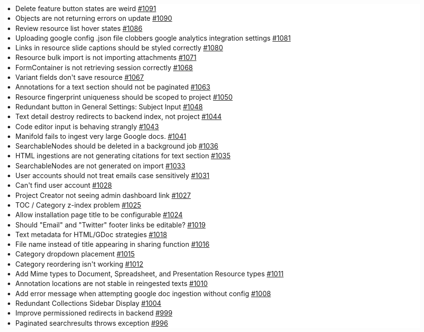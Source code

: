 - Delete feature button states are weird [\#1091](https://github.com/ManifoldScholar/manifold/issues/1091)
- Objects are not returning errors on update [\#1090](https://github.com/ManifoldScholar/manifold/issues/1090)
- Review resource list hover states [\#1086](https://github.com/ManifoldScholar/manifold/issues/1086)
- Uploading google config .json file clobbers google analytics integration settings [\#1081](https://github.com/ManifoldScholar/manifold/issues/1081)
- Links in resource slide captions should be styled correctly [\#1080](https://github.com/ManifoldScholar/manifold/issues/1080)
- Resource bulk import is not importing attachments [\#1071](https://github.com/ManifoldScholar/manifold/issues/1071)
- FormContainer is not retrieving session correctly [\#1068](https://github.com/ManifoldScholar/manifold/issues/1068)
- Variant fields don't save resource [\#1067](https://github.com/ManifoldScholar/manifold/issues/1067)
- Annotations for a text section should not be paginated [\#1063](https://github.com/ManifoldScholar/manifold/issues/1063)
- Resource fingerprint uniqueness should be scoped to project [\#1050](https://github.com/ManifoldScholar/manifold/issues/1050)
- Redundant button in General Settings: Subject Input [\#1048](https://github.com/ManifoldScholar/manifold/issues/1048)
- Text detail destroy redirects to backend index, not project [\#1044](https://github.com/ManifoldScholar/manifold/issues/1044)
- Code editor input is behaving strangly [\#1043](https://github.com/ManifoldScholar/manifold/issues/1043)
- Manifold fails to ingest very large Google docs. [\#1041](https://github.com/ManifoldScholar/manifold/issues/1041)
- SearchableNodes should be deleted in a background job [\#1036](https://github.com/ManifoldScholar/manifold/issues/1036)
- HTML ingestions are not generating citations for text section [\#1035](https://github.com/ManifoldScholar/manifold/issues/1035)
- SearchableNodes are not generated on import [\#1033](https://github.com/ManifoldScholar/manifold/issues/1033)
- User accounts should not treat emails case sensitively [\#1031](https://github.com/ManifoldScholar/manifold/issues/1031)
- Can't find user account [\#1028](https://github.com/ManifoldScholar/manifold/issues/1028)
- Project Creator not seeing admin dashboard link [\#1027](https://github.com/ManifoldScholar/manifold/issues/1027)
- TOC / Category z-index problem [\#1025](https://github.com/ManifoldScholar/manifold/issues/1025)
- Allow installation page title to be configurable [\#1024](https://github.com/ManifoldScholar/manifold/issues/1024)
- Should "Email" and "Twitter" footer links be editable? [\#1019](https://github.com/ManifoldScholar/manifold/issues/1019)
- Text metadata for HTML/GDoc strategies [\#1018](https://github.com/ManifoldScholar/manifold/issues/1018)
- File name instead of title appearing in sharing function [\#1016](https://github.com/ManifoldScholar/manifold/issues/1016)
- Category dropdown placement [\#1015](https://github.com/ManifoldScholar/manifold/issues/1015)
- Category reordering isn't working [\#1012](https://github.com/ManifoldScholar/manifold/issues/1012)
- Add Mime types to Document, Spreadsheet, and Presentation Resource types [\#1011](https://github.com/ManifoldScholar/manifold/issues/1011)
- Annotation locations are not stable in reingested texts [\#1010](https://github.com/ManifoldScholar/manifold/issues/1010)
- Add error message when attempting google doc ingestion without config [\#1008](https://github.com/ManifoldScholar/manifold/issues/1008)
- Redundant Collections Sidebar Display [\#1004](https://github.com/ManifoldScholar/manifold/issues/1004)
- Improve permissioned redirects in backend [\#999](https://github.com/ManifoldScholar/manifold/issues/999)
- Paginated searchresults throws exception [\#996](https://github.com/ManifoldScholar/manifold/issues/996)